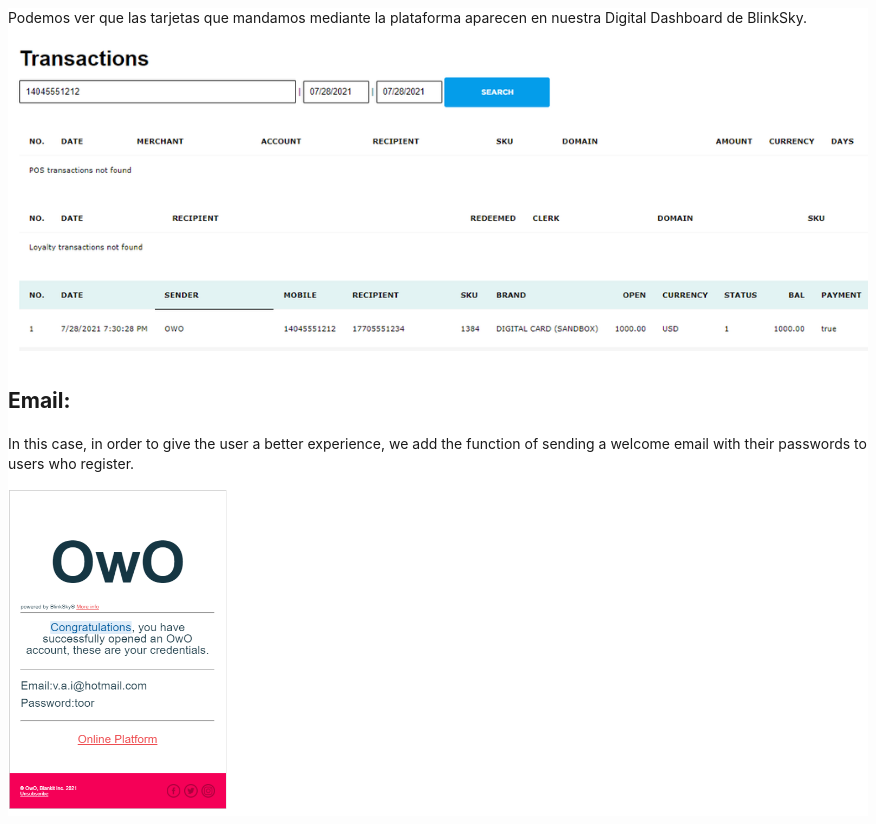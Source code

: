 Podemos ver que las tarjetas que mandamos mediante la plataforma aparecen en nuestra Digital Dashboard de BlinkSky.

<img src="./Images/dashboard.png">

## Email:

In this case, in order to give the user a better experience, we add the function of sending a welcome email with their passwords to users who register.

<img src="./Images/email.png" width="220px">
